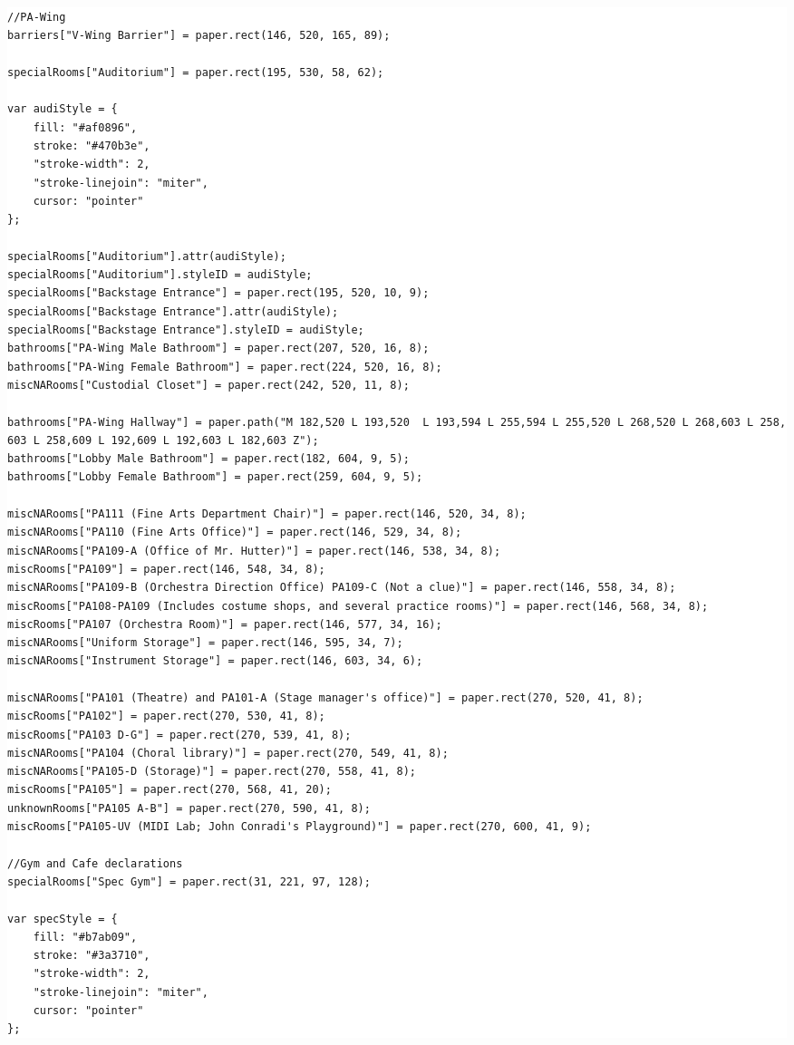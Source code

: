     //PA-Wing
    barriers["V-Wing Barrier"] = paper.rect(146, 520, 165, 89);

    specialRooms["Auditorium"] = paper.rect(195, 530, 58, 62);

    var audiStyle = {
        fill: "#af0896",
        stroke: "#470b3e",
        "stroke-width": 2,
        "stroke-linejoin": "miter",
        cursor: "pointer"
    };

    specialRooms["Auditorium"].attr(audiStyle);
    specialRooms["Auditorium"].styleID = audiStyle;
    specialRooms["Backstage Entrance"] = paper.rect(195, 520, 10, 9);
    specialRooms["Backstage Entrance"].attr(audiStyle);
    specialRooms["Backstage Entrance"].styleID = audiStyle;
    bathrooms["PA-Wing Male Bathroom"] = paper.rect(207, 520, 16, 8);
    bathrooms["PA-Wing Female Bathroom"] = paper.rect(224, 520, 16, 8);
    miscNARooms["Custodial Closet"] = paper.rect(242, 520, 11, 8);

    bathrooms["PA-Wing Hallway"] = paper.path("M 182,520 L 193,520  L 193,594 L 255,594 L 255,520 L 268,520 L 268,603 L 258,603 L 258,609 L 192,609 L 192,603 L 182,603 Z");
    bathrooms["Lobby Male Bathroom"] = paper.rect(182, 604, 9, 5);
    bathrooms["Lobby Female Bathroom"] = paper.rect(259, 604, 9, 5);

    miscNARooms["PA111 (Fine Arts Department Chair)"] = paper.rect(146, 520, 34, 8);
    miscNARooms["PA110 (Fine Arts Office)"] = paper.rect(146, 529, 34, 8);
    miscNARooms["PA109-A (Office of Mr. Hutter)"] = paper.rect(146, 538, 34, 8);
    miscRooms["PA109"] = paper.rect(146, 548, 34, 8);
    miscNARooms["PA109-B (Orchestra Direction Office) PA109-C (Not a clue)"] = paper.rect(146, 558, 34, 8);
    miscRooms["PA108-PA109 (Includes costume shops, and several practice rooms)"] = paper.rect(146, 568, 34, 8);
    miscRooms["PA107 (Orchestra Room)"] = paper.rect(146, 577, 34, 16);
    miscNARooms["Uniform Storage"] = paper.rect(146, 595, 34, 7);
    miscNARooms["Instrument Storage"] = paper.rect(146, 603, 34, 6);

    miscNARooms["PA101 (Theatre) and PA101-A (Stage manager's office)"] = paper.rect(270, 520, 41, 8);
    miscRooms["PA102"] = paper.rect(270, 530, 41, 8);
    miscRooms["PA103 D-G"] = paper.rect(270, 539, 41, 8);
    miscNARooms["PA104 (Choral library)"] = paper.rect(270, 549, 41, 8);
    miscNARooms["PA105-D (Storage)"] = paper.rect(270, 558, 41, 8);
    miscRooms["PA105"] = paper.rect(270, 568, 41, 20);
    unknownRooms["PA105 A-B"] = paper.rect(270, 590, 41, 8);
    miscRooms["PA105-UV (MIDI Lab; John Conradi's Playground)"] = paper.rect(270, 600, 41, 9);

    //Gym and Cafe declarations
    specialRooms["Spec Gym"] = paper.rect(31, 221, 97, 128);

    var specStyle = {
        fill: "#b7ab09",
        stroke: "#3a3710",
        "stroke-width": 2,
        "stroke-linejoin": "miter",
        cursor: "pointer"
    };
